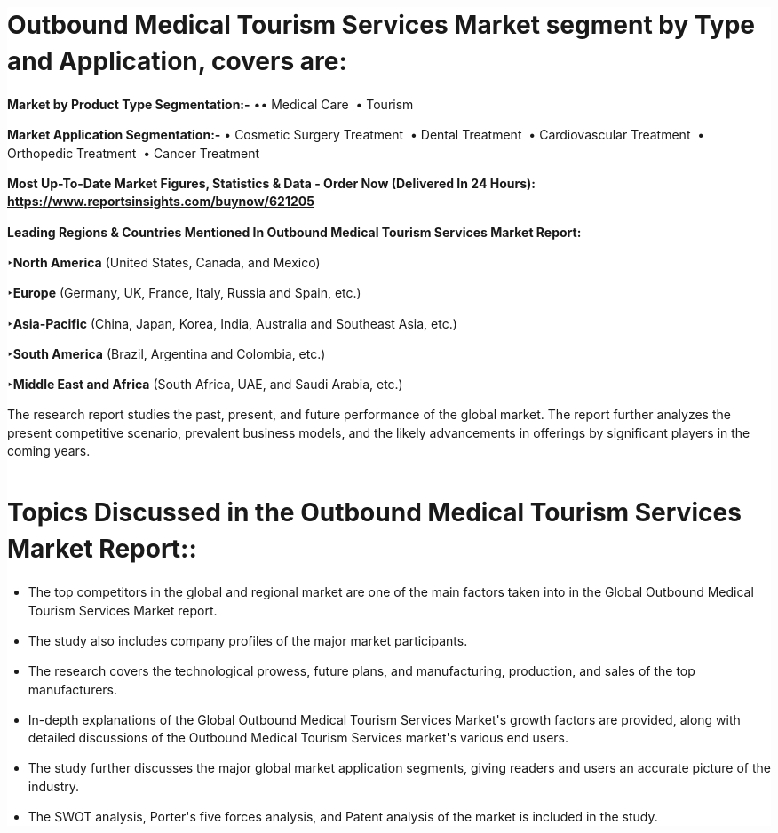 # <strong>Outbound Medical Tourism Services Market segment by Type and Application, covers are:</strong>

<strong>Market by Product Type Segmentation:-</strong>
•• Medical Care 
• Tourism

<strong>Market Application Segmentation:-</strong>
•   Cosmetic Surgery Treatment 
• Dental Treatment 
• Cardiovascular Treatment 
• Orthopedic Treatment 
• Cancer Treatment

<strong>Most Up-To-Date Market Figures, Statistics & Data - Order Now (Delivered In 24 Hours): <a href=https://www.reportsinsights.com/buynow/621205>https://www.reportsinsights.com/buynow/621205</a></strong>

<strong>Leading Regions &amp; Countries Mentioned In Outbound Medical Tourism Services Market Report:</strong>

<strong>‣North America</strong> (United States, Canada, and Mexico)

<strong>‣Europe</strong> (Germany, UK, France, Italy, Russia and Spain, etc.)

<strong>‣Asia-Pacific</strong> (China, Japan, Korea, India, Australia and Southeast Asia, etc.)

<strong>‣South America</strong> (Brazil, Argentina and Colombia, etc.)

<strong>‣Middle East and Africa</strong> (South Africa, UAE, and Saudi Arabia, etc.)

The research report studies the past, present, and future performance of the global market. The report further analyzes the present competitive scenario, prevalent business models, and the likely advancements in offerings by significant players in the coming years.

# <strong>Topics Discussed in the Outbound Medical Tourism Services Market Report::</strong>

- The top competitors in the global and regional market are one of the main factors taken into in the Global Outbound Medical Tourism Services Market report.

- The study also includes company profiles of the major market participants.

- The research covers the technological prowess, future plans, and manufacturing, production, and sales of the top manufacturers.

- In-depth explanations of the Global Outbound Medical Tourism Services Market's growth factors are provided, along with detailed discussions of the Outbound Medical Tourism Services market's various end users.

- The study further discusses the major global market application segments, giving readers and users an accurate picture of the industry.

- The SWOT analysis, Porter's five forces analysis, and Patent analysis of the market is included in the study.
